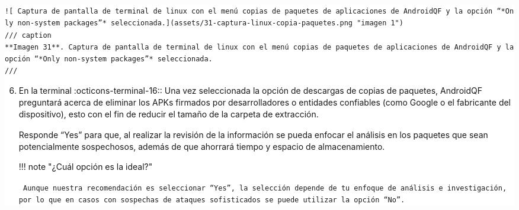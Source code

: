     ![ Captura de pantalla de terminal de linux con el menú copias de paquetes de aplicaciones de AndroidQF y la opción “*Only non-system packages”* seleccionada.](assets/31-captura-linux-copia-paquetes.png "imagen 1")
    /// caption
    **Imagen 31**. Captura de pantalla de terminal de linux con el menú copias de paquetes de aplicaciones de AndroidQF y la opción “*Only non-system packages”* seleccionada.
    /// 


6. En la terminal :octicons-terminal-16:: Una vez seleccionada la opción de descargas de copias de paquetes, AndroidQF preguntará acerca de eliminar los APKs firmados por desarrolladores o entidades confiables (como Google o el fabricante del dispositivo), esto con el fin de reducir el tamaño de la carpeta de extracción.

	  
	Responde “Yes” para que, al realizar la revisión de la información se pueda enfocar el análisis en los paquetes que sean potencialmente sospechosos, además de que ahorrará tiempo y espacio de almacenamiento.

    !!! note "¿Cuál opción es la ideal?"

        Aunque nuestra recomendación es seleccionar “Yes”, la selección depende de tu enfoque de análisis e investigación, por lo que en casos con sospechas de ataques sofisticados se puede utilizar la opción “No”.
    
